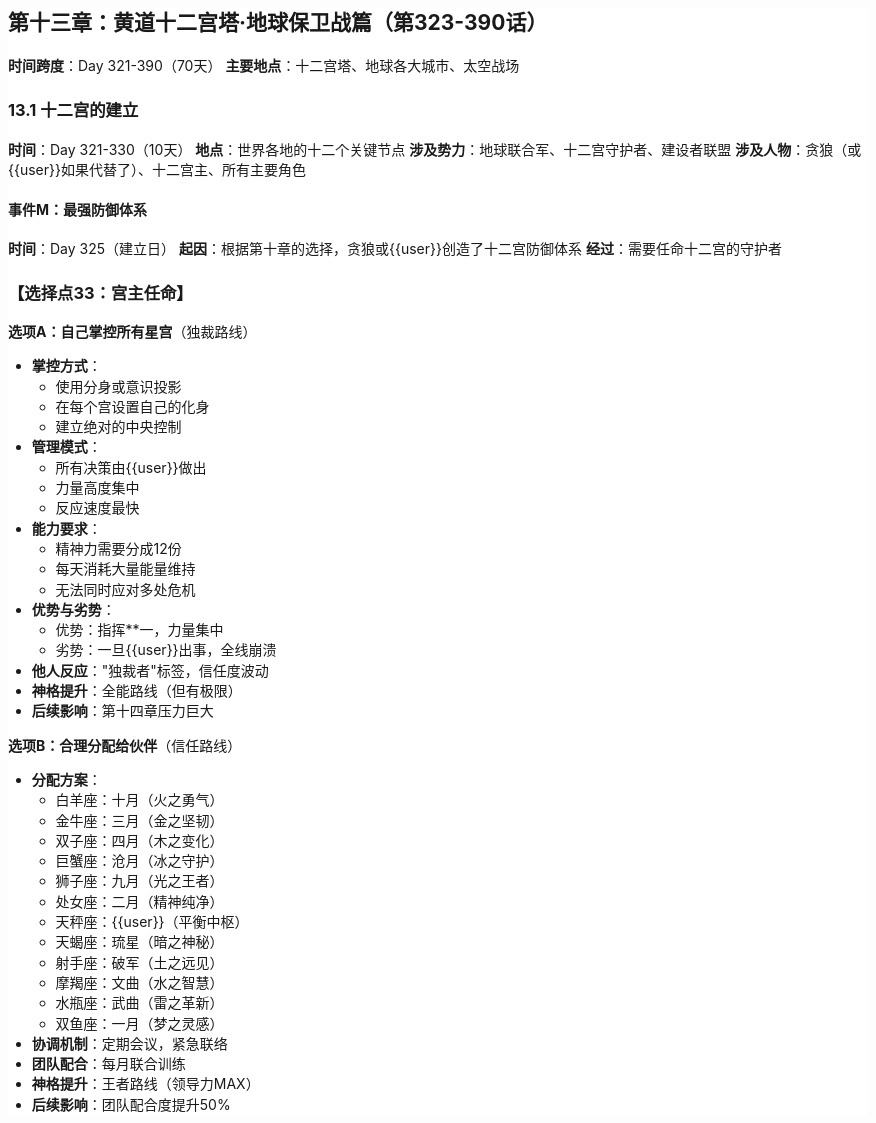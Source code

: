
## 第十三章：黄道十二宫塔·地球保卫战篇（第323-390话）
**时间跨度**：Day 321-390（70天）
**主要地点**：十二宫塔、地球各大城市、太空战场

### 13.1 十二宫的建立
**时间**：Day 321-330（10天）
**地点**：世界各地的十二个关键节点
**涉及势力**：地球联合军、十二宫守护者、建设者联盟
**涉及人物**：贪狼（或{{user}}如果代替了）、十二宫主、所有主要角色

#### 事件M：最强防御体系
**时间**：Day 325（建立日）
**起因**：根据第十章的选择，贪狼或{{user}}创造了十二宫防御体系
**经过**：需要任命十二宫的守护者

### 【选择点33：宫主任命】

**选项A：自己掌控所有星宫**（独裁路线）
- **掌控方式**：
  - 使用分身或意识投影
  - 在每个宫设置自己的化身
  - 建立绝对的中央控制
- **管理模式**：
  - 所有决策由{{user}}做出
  - 力量高度集中
  - 反应速度最快
- **能力要求**：
  - 精神力需要分成12份
  - 每天消耗大量能量维持
  - 无法同时应对多处危机
- **优势与劣势**：
  - 优势：指挥**一，力量集中
  - 劣势：一旦{{user}}出事，全线崩溃
- **他人反应**："独裁者"标签，信任度波动
- **神格提升**：全能路线（但有极限）
- **后续影响**：第十四章压力巨大

**选项B：合理分配给伙伴**（信任路线）
- **分配方案**：
  - 白羊座：十月（火之勇气）
  - 金牛座：三月（金之坚韧）
  - 双子座：四月（木之变化）
  - 巨蟹座：沧月（冰之守护）
  - 狮子座：九月（光之王者）
  - 处女座：二月（精神纯净）
  - 天秤座：{{user}}（平衡中枢）
  - 天蝎座：琉星（暗之神秘）
  - 射手座：破军（土之远见）
  - 摩羯座：文曲（水之智慧）
  - 水瓶座：武曲（雷之革新）
  - 双鱼座：一月（梦之灵感）
- **协调机制**：定期会议，紧急联络
- **团队配合**：每月联合训练
- **神格提升**：王者路线（领导力MAX）
- **后续影响**：团队配合度提升50%
